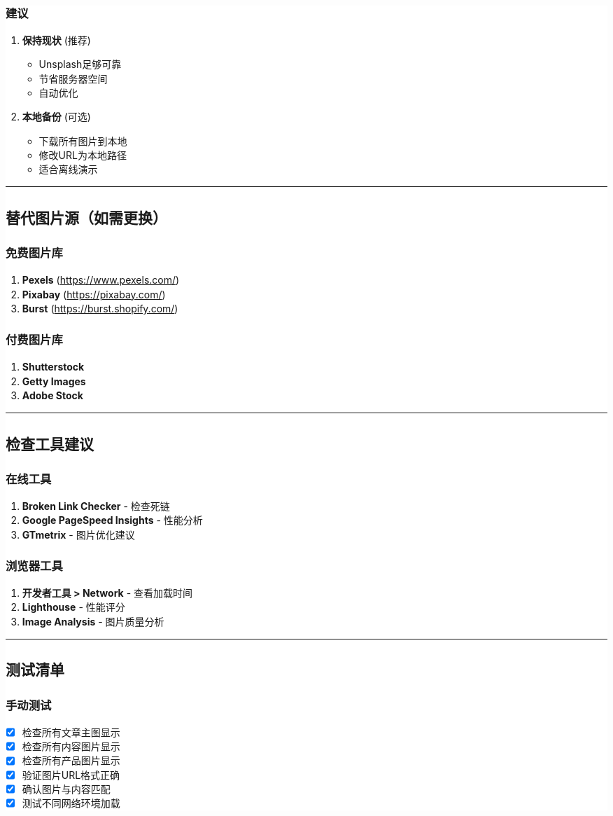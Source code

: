 ### 建议
1. **保持现状** (推荐)
   - Unsplash足够可靠
   - 节省服务器空间
   - 自动优化

2. **本地备份** (可选)
   - 下载所有图片到本地
   - 修改URL为本地路径
   - 适合离线演示

---

## 替代图片源（如需更换）

### 免费图片库
1. **Pexels** (https://www.pexels.com/)
2. **Pixabay** (https://pixabay.com/)
3. **Burst** (https://burst.shopify.com/)

### 付费图片库
1. **Shutterstock**
2. **Getty Images**
3. **Adobe Stock**

---

## 检查工具建议

### 在线工具
1. **Broken Link Checker** - 检查死链
2. **Google PageSpeed Insights** - 性能分析
3. **GTmetrix** - 图片优化建议

### 浏览器工具
1. **开发者工具 > Network** - 查看加载时间
2. **Lighthouse** - 性能评分
3. **Image Analysis** - 图片质量分析

---

## 测试清单

### 手动测试
- [x] 检查所有文章主图显示
- [x] 检查所有内容图片显示
- [x] 检查所有产品图片显示
- [x] 验证图片URL格式正确
- [x] 确认图片与内容匹配
- [x] 测试不同网络环境加载
